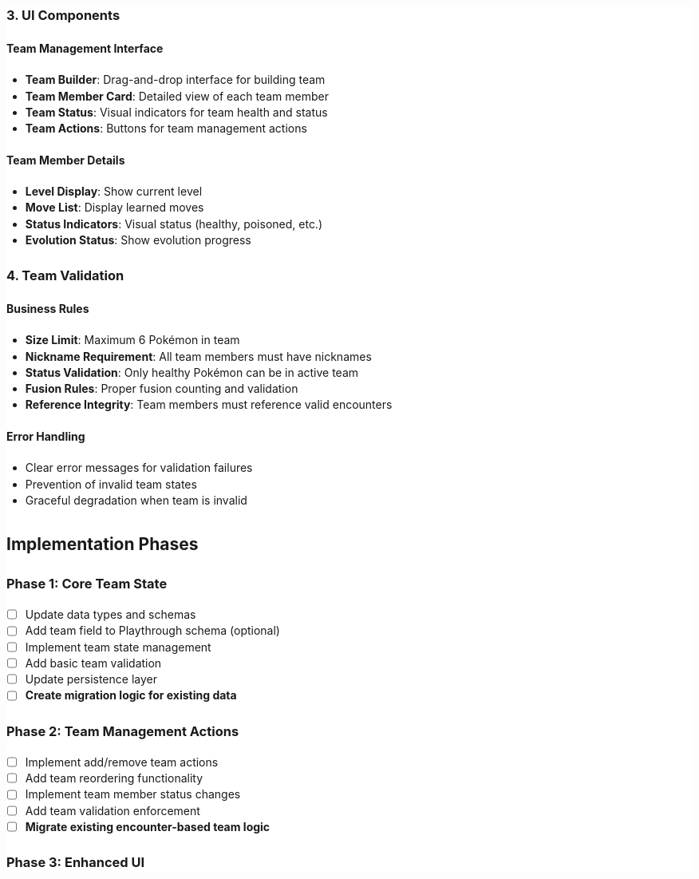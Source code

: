 ### 3. UI Components

#### Team Management Interface

- **Team Builder**: Drag-and-drop interface for building team
- **Team Member Card**: Detailed view of each team member
- **Team Status**: Visual indicators for team health and status
- **Team Actions**: Buttons for team management actions

#### Team Member Details

- **Level Display**: Show current level
- **Move List**: Display learned moves
- **Status Indicators**: Visual status (healthy, poisoned, etc.)
- **Evolution Status**: Show evolution progress

### 4. Team Validation

#### Business Rules

- **Size Limit**: Maximum 6 Pokémon in team
- **Nickname Requirement**: All team members must have nicknames
- **Status Validation**: Only healthy Pokémon can be in active team
- **Fusion Rules**: Proper fusion counting and validation
- **Reference Integrity**: Team members must reference valid encounters

#### Error Handling

- Clear error messages for validation failures
- Prevention of invalid team states
- Graceful degradation when team is invalid

## Implementation Phases

### Phase 1: Core Team State

- [ ] Update data types and schemas
- [ ] Add team field to Playthrough schema (optional)
- [ ] Implement team state management
- [ ] Add basic team validation
- [ ] Update persistence layer
- [ ] **Create migration logic for existing data**

### Phase 2: Team Management Actions

- [ ] Implement add/remove team actions
- [ ] Add team reordering functionality
- [ ] Implement team member status changes
- [ ] Add team validation enforcement
- [ ] **Migrate existing encounter-based team logic**

### Phase 3: Enhanced UI
